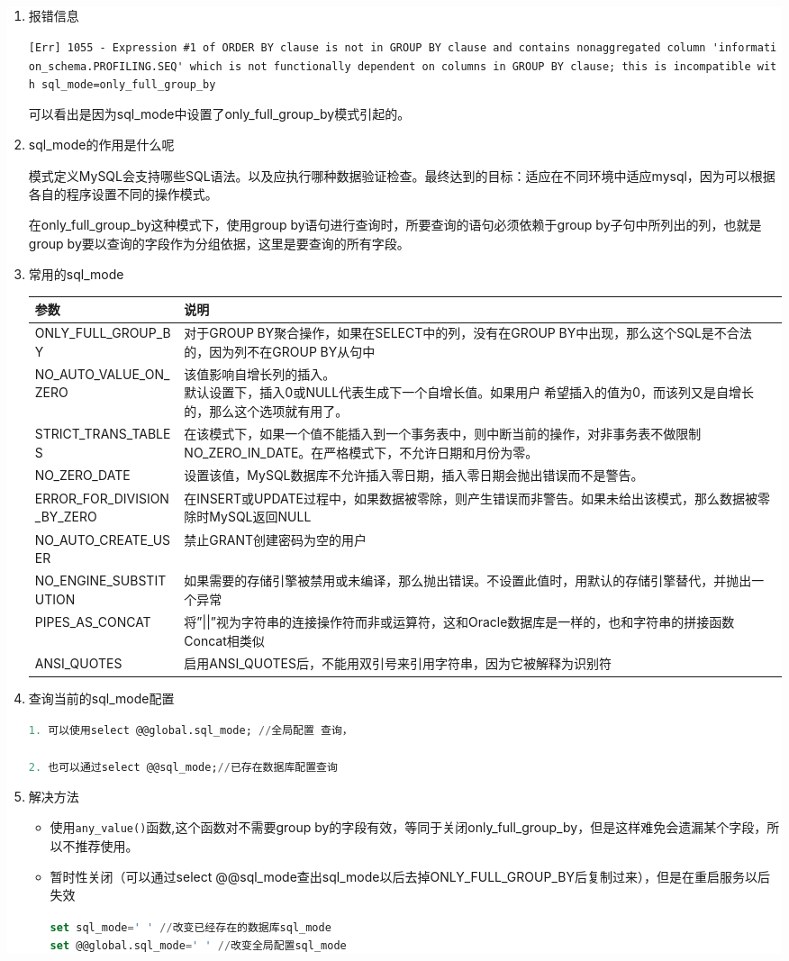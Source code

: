 1. 报错信息

   ```
   [Err] 1055 - Expression #1 of ORDER BY clause is not in GROUP BY clause and contains nonaggregated column 'information_schema.PROFILING.SEQ' which is not functionally dependent on columns in GROUP BY clause; this is incompatible with sql_mode=only_full_group_by
   ```

   可以看出是因为sql_mode中设置了only_full_group_by模式引起的。



2. sql_mode的作用是什么呢

   模式定义MySQL会支持哪些SQL语法。以及应执行哪种数据验证检查。最终达到的目标：适应在不同环境中适应mysql，因为可以根据各自的程序设置不同的操作模式。

   

   在only_full_group_by这种模式下，使用group by语句进行查询时，所要查询的语句必须依赖于group by子句中所列出的列，也就是group by要以查询的字段作为分组依据，这里是要查询的所有字段。

3. 常用的sql_mode

   | 参数                       | 说明                                                         |
   | -------------------------- | ------------------------------------------------------------ |
   | ONLY_FULL_GROUP_BY         | 对于GROUP BY聚合操作，如果在SELECT中的列，没有在GROUP  BY中出现，那么这个SQL是不合法的，因为列不在GROUP BY从句中 |
   | NO_AUTO_VALUE_ON_ZERO      | 该值影响自增长列的插入。<br>默认设置下，插入0或NULL代表生成下一个自增长值。如果用户  希望插入的值为0，而该列又是自增长的，那么这个选项就有用了。 |
   | STRICT_TRANS_TABLES        | 在该模式下，如果一个值不能插入到一个事务表中，则中断当前的操作，对非事务表不做限制NO_ZERO_IN_DATE。在严格模式下，不允许日期和月份为零。 |
   | NO_ZERO_DATE               | 设置该值，MySQL数据库不允许插入零日期，插入零日期会抛出错误而不是警告。 |
   | ERROR_FOR_DIVISION_BY_ZERO | 在INSERT或UPDATE过程中，如果数据被零除，则产生错误而非警告。如果未给出该模式，那么数据被零除时MySQL返回NULL |
   | NO_AUTO_CREATE_USER        | 禁止GRANT创建密码为空的用户                                  |
   | NO_ENGINE_SUBSTITUTION     | 如果需要的存储引擎被禁用或未编译，那么抛出错误。不设置此值时，用默认的存储引擎替代，并抛出一个异常 |
   | PIPES_AS_CONCAT            | 将”\|\|”视为字符串的连接操作符而非或运算符，这和Oracle数据库是一样的，也和字符串的拼接函数Concat相类似 |
   | ANSI_QUOTES                | 启用ANSI_QUOTES后，不能用双引号来引用字符串，因为它被解释为识别符 |

4. 查询当前的sql_mode配置

   ```sql
   1. 可以使用select @@global.sql_mode; //全局配置 查询，
   
   2. 也可以通过select @@sql_mode;//已存在数据库配置查询
   ```

5. 解决方法

   - 使用`any_value()`函数,这个函数对不需要group by的字段有效，等同于关闭only_full_group_by，但是这样难免会遗漏某个字段，所以不推荐使用。

   - 暂时性关闭（可以通过select @@sql_mode查出sql_mode以后去掉ONLY_FULL_GROUP_BY后复制过来），但是在重启服务以后失效

     ```sql
     set sql_mode=' ' //改变已经存在的数据库sql_mode 
     set @@global.sql_mode=' ' //改变全局配置sql_mode
     ```
